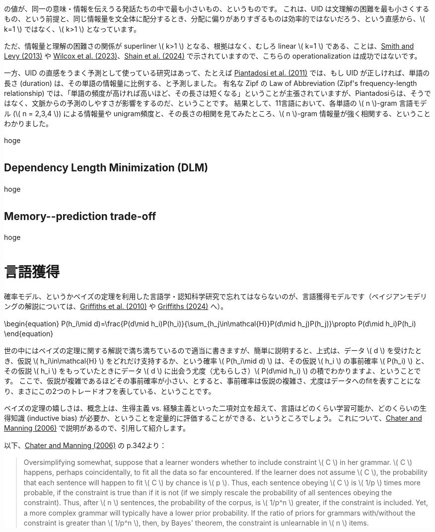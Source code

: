 の値が、同一の意味・情報を伝えうる発話たちの中で最も小さいもの、というものです。
これは、UID は文理解の困難を最も小さくするもの、という前提と、同じ情報量を文全体に配分するとき、分配に偏りがありすぎるものは効率的ではないだろう、という直感から、\\( k=1 \\) ではなく、\\( k>1 \\) となっています。

ただ、情報量と理解の困難さの関係が superliner \\( k>1 \\) となる、根拠はなく、むしろ linear \\( k=1 \\) である、ことは、[Smith and Levy (2013)](https://www.sciencedirect.com/science/article/pii/S0010027713000413) や [Wilcox et al. (2023)](https://direct.mit.edu/tacl/article/doi/10.1162/tacl_a_00612/118718/Testing-the-Predictions-of-Surprisal-Theory-in-11)、[Shain et al. (2024)](https://www.pnas.org/doi/10.1073/pnas.2307876121) で示されていますので、こちらの operationalization は成功ではないです。

一方、UID の直感をうまく予測として使っている研究はあって、たとえば
[Piantadosi et al. (2011)](https://www.pnas.org/doi/10.1073/pnas.1012551108) では、もし UID が正しければ、単語の長さ (duration) は、その単語の情報量に比例する、と予測しました。
有名な Zipf の Law of Abbreviation (Zipf's frequency-length relationship) では、「単語の頻度が高ければ高いほど、その長さは短くなる」ということが主張されていますが、Piantadosiらは、そうではなく、文脈からの予測のしやすさが影響をするのだ、ということです。
結果として、11言語において、各単語の \\( n \\)-gram 言語モデル (\\( n = 2,3,4 \\)) による情報量や unigram頻度と、その長さの相関を見てみたところ、\\( n \\)-gram 情報量が強く相関する、ということわかりました。



hoge






## Dependency Length Minimization (DLM)
hoge

## Memory--prediction trade-off
hoge


# 言語獲得
確率モデル、というかベイズの定理を利用した言語学・認知科学研究で忘れてはならないのが、言語獲得モデルです（ベイジアンモデリングの解説については、[Griffiths et al. (2010)](https://www.sciencedirect.com/science/article/abs/pii/S1364661310001129) や [Griffiths (2024)](https://oecs.mit.edu/pub/lwxmte1p/release/2) へ）。

\begin{equation}
  P(h_i\mid d)=\frac{P(d\mid h_i)P(h_i)}{\sum_{h_j\in\mathcal{H}}P(d\mid h_j)P(h_j)}\propto P(d\mid h_i)P(h_i)
\end{equation}

世の中にはベイズの定理に関する解説で満ち満ちているので適当に書きますが、簡単に説明すると、上式は、データ \\( d \\) を受けたとき、仮説 \\( h_i\in\mathcal{H} \\) をどれだけ支持するか、という確率 \\( P(h_i\mid d) \\) は、その仮説 \\( h_i \\) の事前確率 \\( P(h_i) \\) と、その仮説 \\( h_i \\) をもっていたときにデータ \\( d \\) に出会う尤度（尤もらしさ）\\( P(d\mid h_i) \\) の積でわかりますよ、ということです。
ここで、仮説が複雑であるほどその事前確率が小さい、とすると、事前確率は仮説の複雑さ、尤度はデータへのfitを表すことになり、まさにこの2つのトレードオフを表している、ということです。

ベイズの定理の嬉しさは、概念上は、生得主義 vs. 経験主義といった二項対立を超えて、言語はどのくらい学習可能か、どのくらいの生得知識 (inductive bias) が必要か、ということを定量的に評価することができる、というところでしょう。
これについて、[Chater and Manning (2006)](https://www.sciencedirect.com/science/article/abs/pii/S1364661306001318) で説明があるので、引用して紹介します。

以下、[Chater and Manning (2006)](https://www.sciencedirect.com/science/article/abs/pii/S1364661306001318) の p.342より：
>Oversimplifying somewhat, suppose that a learner wonders whether to include constraint \\( C \\) in her grammar. \\( C \\) happens, perhaps coincidentally, to fit all the data so far encountered. If the learner does not assume \\( C \\), the probability that each sentence will happen to fit \\( C \\) by chance is \\( p \\). Thus, each sentence obeying \\( C \\) is \\( 1/p \\) times more probable, if the constraint is true than if it is not (if we simply rescale the probability of all sentences obeying the constraint). Thus, after \\( n \\) sentences, the probability of the corpus, is \\( 1/p^n \\) greater, if the constraint is included. Yet, a more complex grammar will typically have a lower prior probability. If the ratio of priors for grammars with/without the constraint is greater than \\( 1/p^n \\), then, by Bayes' theorem, the constraint is unlearnable in \\( n \\) items.
